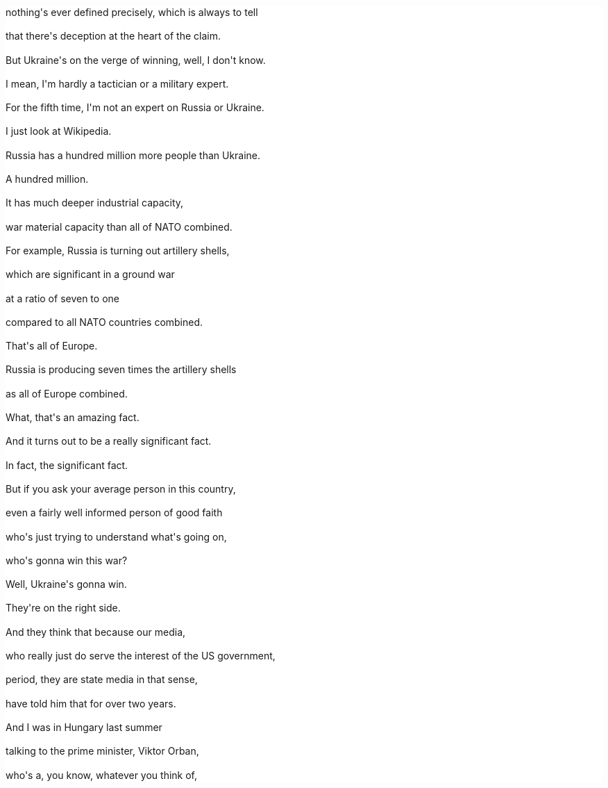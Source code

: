 nothing's ever defined precisely, which is always to tell

that there's deception at the heart of the claim.

But Ukraine's on the verge of winning, well, I don't know.

I mean, I'm hardly a tactician or a military expert.

For the fifth time, I'm not an expert on Russia or Ukraine.

I just look at Wikipedia.

Russia has a hundred million more people than Ukraine.

A hundred million.

It has much deeper industrial capacity,

war material capacity than all of NATO combined.

For example, Russia is turning out artillery shells,

which are significant in a ground war

at a ratio of seven to one

compared to all NATO countries combined.

That's all of Europe.

Russia is producing seven times the artillery shells

as all of Europe combined.

What, that's an amazing fact.

And it turns out to be a really significant fact.

In fact, the significant fact.

But if you ask your average person in this country,

even a fairly well informed person of good faith

who's just trying to understand what's going on,

who's gonna win this war?

Well, Ukraine's gonna win.

They're on the right side.

And they think that because our media,

who really just do serve the interest of the US government,

period, they are state media in that sense,

have told him that for over two years.

And I was in Hungary last summer

talking to the prime minister, Viktor Orban,

who's a, you know, whatever you think of,

